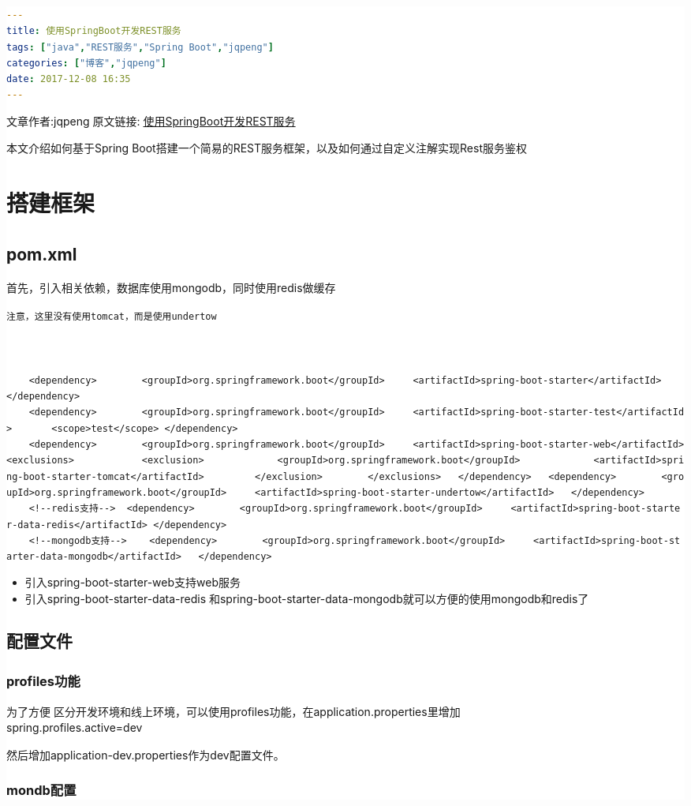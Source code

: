 ```yaml
---
title: 使用SpringBoot开发REST服务
tags: ["java","REST服务","Spring Boot","jqpeng"]
categories: ["博客","jqpeng"]
date: 2017-12-08 16:35
---
```

文章作者:jqpeng
原文链接: [使用SpringBoot开发REST服务](https://www.cnblogs.com/xiaoqi/p/SpringBootRest.html)

本文介绍如何基于Spring Boot搭建一个简易的REST服务框架，以及如何通过自定义注解实现Rest服务鉴权

# 搭建框架

## pom.xml

首先，引入相关依赖，数据库使用mongodb，同时使用redis做缓存


    注意，这里没有使用tomcat，而是使用undertow



    	<dependency>		<groupId>org.springframework.boot</groupId>		<artifactId>spring-boot-starter</artifactId>	</dependency>
    	<dependency>		<groupId>org.springframework.boot</groupId>		<artifactId>spring-boot-starter-test</artifactId>		<scope>test</scope>	</dependency>
    	<dependency>		<groupId>org.springframework.boot</groupId>		<artifactId>spring-boot-starter-web</artifactId>		<exclusions>			<exclusion>				<groupId>org.springframework.boot</groupId>				<artifactId>spring-boot-starter-tomcat</artifactId>			</exclusion>		</exclusions>	</dependency>	<dependency>		<groupId>org.springframework.boot</groupId>		<artifactId>spring-boot-starter-undertow</artifactId>	</dependency>
    	<!--redis支持-->	<dependency>		<groupId>org.springframework.boot</groupId>		<artifactId>spring-boot-starter-data-redis</artifactId>	</dependency>
    	<!--mongodb支持-->	<dependency>		<groupId>org.springframework.boot</groupId>		<artifactId>spring-boot-starter-data-mongodb</artifactId>	</dependency>


- 引入spring-boot-starter-web支持web服务
- 引入spring-boot-starter-data-redis 和spring-boot-starter-data-mongodb就可以方便的使用mongodb和redis了


## 配置文件

### profiles功能

为了方便 区分开发环境和线上环境，可以使用profiles功能，在application.properties里增加  
 spring.profiles.active=dev

然后增加application-dev.properties作为dev配置文件。

### mondb配置
